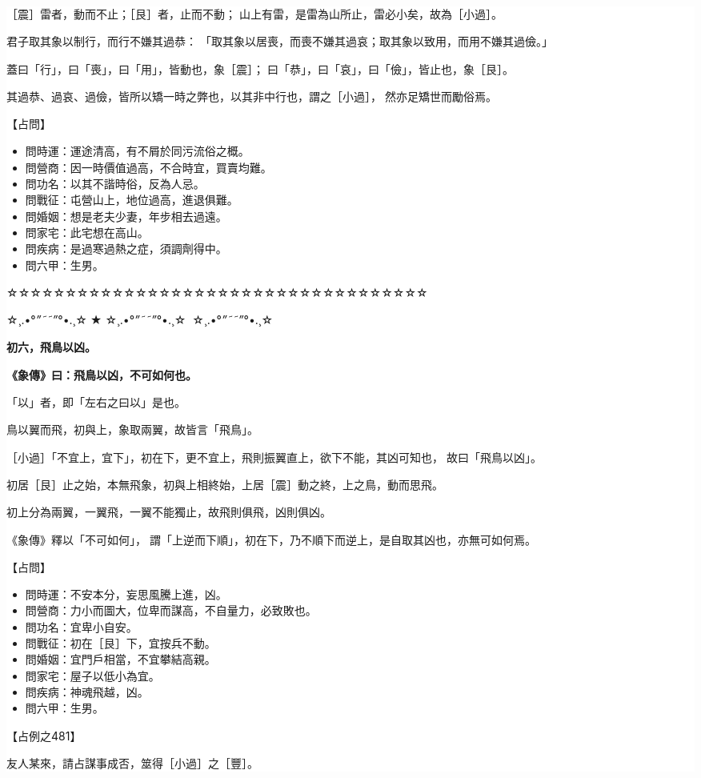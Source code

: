 ［震］雷者，動而不止；［艮］者，止而不動；
山上有雷，是雷為山所止，雷必小矣，故為［小過］。

君子取其象以制行，而行不嫌其過恭：
「取其象以居喪，而喪不嫌其過哀；取其象以致用，而用不嫌其過儉。」

蓋曰「行」，曰「喪」，曰「用」，皆動也，象［震］；
曰「恭」，曰「哀」，曰「儉」，皆止也，象［艮］。

其過恭、過哀、過儉，皆所以矯一時之弊也，以其非中行也，謂之［小過］，
然亦足矯世而勵俗焉。

【占問】

*   問時運：運途清高，有不屑於同污流俗之概。
*   問營商：因一時價值過高，不合時宜，買賣均難。
*   問功名：以其不諧時俗，反為人忌。
*   問戰征：屯營山上，地位過高，進退俱難。
*   問婚姻：想是老夫少妻，年步相去過遠。
*   問家宅：此宅想在高山。
*   問疾病：是過寒過熱之症，須調劑得中。
*   問六甲：生男。

☆☆☆☆☆☆☆☆☆☆☆☆☆☆☆☆☆☆☆☆☆☆☆☆☆☆☆☆☆☆☆☆☆☆☆☆

☆¸.•°*”˜˜”*°•.¸☆ ★ ☆¸.•°*”˜˜”*°•.¸☆  ☆¸.•°*”˜˜”*°•.¸☆

**初六，飛鳥以凶。**

**《象****傳****》曰：飛鳥以凶，不可如何也。**

「以」者，即「左右之曰以」是也。

鳥以翼而飛，初與上，象取兩翼，故皆言「飛鳥」。

［小過］「不宜上，宜下」，初在下，更不宜上，飛則振翼直上，欲下不能，其凶可知也，
故曰「飛鳥以凶」。

初居［艮］止之始，本無飛象，初與上相終始，上居［震］動之終，上之鳥，動而思飛。

初上分為兩翼，一翼飛，一翼不能獨止，故飛則俱飛，凶則俱凶。

《象傳》釋以「不可如何」，
謂「上逆而下順」，初在下，乃不順下而逆上，是自取其凶也，亦無可如何焉。

【占問】

*   問時運：不安本分，妄思風騰上進，凶。
*   問營商：力小而圖大，位卑而謀高，不自量力，必致敗也。
*   問功名：宜卑小自安。
*   問戰征：初在［艮］下，宜按兵不動。
*   問婚姻：宜門戶相當，不宜攀結高親。
*   問家宅：屋子以低小為宜。
*   問疾病：神魂飛越，凶。
*   問六甲：生男。

【占例之481】

友人某來，請占謀事成否，筮得［小過］之［豐］。
